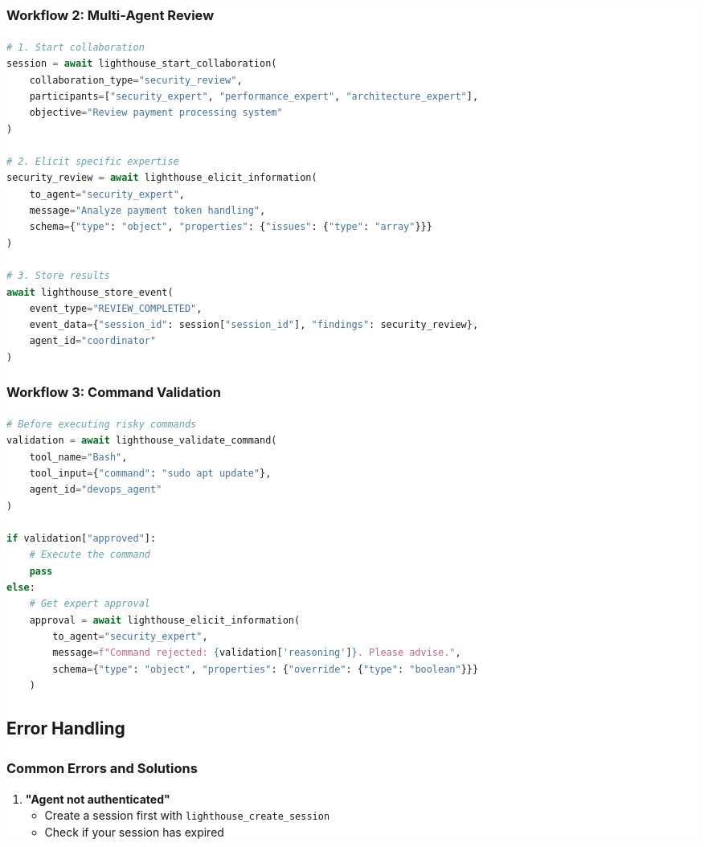 ### Workflow 2: Multi-Agent Review
```python
# 1. Start collaboration
session = await lighthouse_start_collaboration(
    collaboration_type="security_review",
    participants=["security_expert", "performance_expert", "architecture_expert"],
    objective="Review payment processing system"
)

# 2. Elicit specific expertise
security_review = await lighthouse_elicit_information(
    to_agent="security_expert",
    message="Analyze payment token handling",
    schema={"type": "object", "properties": {"issues": {"type": "array"}}}
)

# 3. Store results
await lighthouse_store_event(
    event_type="REVIEW_COMPLETED",
    event_data={"session_id": session["session_id"], "findings": security_review},
    agent_id="coordinator"
)
```

### Workflow 3: Command Validation
```python
# Before executing risky commands
validation = await lighthouse_validate_command(
    tool_name="Bash",
    tool_input={"command": "sudo apt update"},
    agent_id="devops_agent"
)

if validation["approved"]:
    # Execute the command
    pass
else:
    # Get expert approval
    approval = await lighthouse_elicit_information(
        to_agent="security_expert",
        message=f"Command rejected: {validation['reasoning']}. Please advise.",
        schema={"type": "object", "properties": {"override": {"type": "boolean"}}}
    )
```

## Error Handling

### Common Errors and Solutions

1. **"Agent not authenticated"**
   - Create a session first with `lighthouse_create_session`
   - Check if your session has expired

